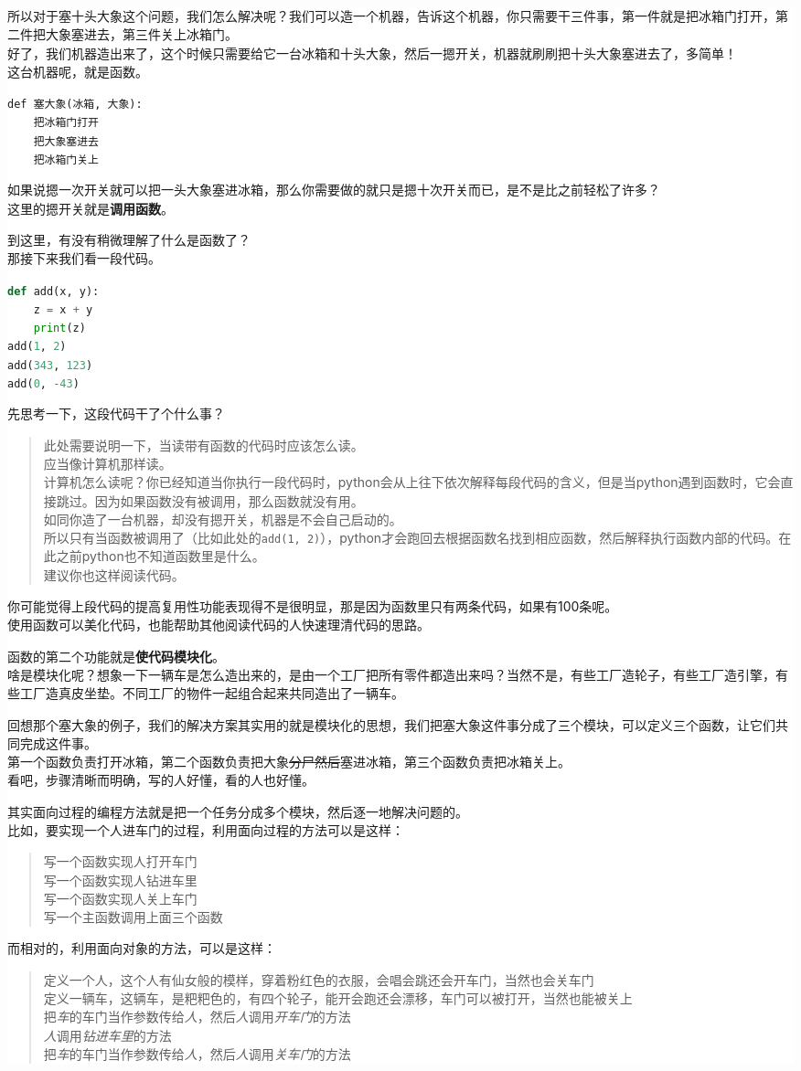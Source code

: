 所以对于塞十头大象这个问题，我们怎么解决呢？我们可以造一个机器，告诉这个机器，你只需要干三件事，第一件就是把冰箱门打开，第二件把大象塞进去，第三件关上冰箱门。  
好了，我们机器造出来了，这个时候只需要给它一台冰箱和十头大象，然后一摁开关，机器就刷刷把十头大象塞进去了，多简单！  
这台机器呢，就是函数。  
```text
def 塞大象(冰箱, 大象):
    把冰箱门打开
    把大象塞进去
    把冰箱门关上
```
如果说摁一次开关就可以把一头大象塞进冰箱，那么你需要做的就只是摁十次开关而已，是不是比之前轻松了许多？  
这里的摁开关就是**调用函数**。  

到这里，有没有稍微理解了什么是函数了？  
那接下来我们看一段代码。  
```python
def add(x, y):
    z = x + y
    print(z)
add(1, 2)
add(343, 123)
add(0, -43)
```
先思考一下，这段代码干了个什么事？  

> 此处需要说明一下，当读带有函数的代码时应该怎么读。  
> 应当像计算机那样读。  
> 计算机怎么读呢？你已经知道当你执行一段代码时，python会从上往下依次解释每段代码的含义，但是当python遇到函数时，它会直接跳过。因为如果函数没有被调用，那么函数就没有用。  
> 如同你造了一台机器，却没有摁开关，机器是不会自己启动的。  
> 所以只有当函数被调用了（比如此处的`add(1, 2)`），python才会跑回去根据函数名找到相应函数，然后解释执行函数内部的代码。在此之前python也不知道函数里是什么。  
> 建议你也这样阅读代码。  

你可能觉得上段代码的提高复用性功能表现得不是很明显，那是因为函数里只有两条代码，如果有100条呢。  
使用函数可以美化代码，也能帮助其他阅读代码的人快速理清代码的思路。  

函数的第二个功能就是**使代码模块化**。  
啥是模块化呢？想象一下一辆车是怎么造出来的，是由一个工厂把所有零件都造出来吗？当然不是，有些工厂造轮子，有些工厂造引擎，有些工厂造真皮坐垫。不同工厂的物件一起组合起来共同造出了一辆车。  

回想那个塞大象的例子，我们的解决方案其实用的就是模块化的思想，我们把塞大象这件事分成了三个模块，可以定义三个函数，让它们共同完成这件事。  
第一个函数负责打开冰箱，第二个函数负责把大象~~分尸然后~~塞进冰箱，第三个函数负责把冰箱关上。  
看吧，步骤清晰而明确，写的人好懂，看的人也好懂。  

其实面向过程的编程方法就是把一个任务分成多个模块，然后逐一地解决问题的。  
比如，要实现一个人进车门的过程，利用面向过程的方法可以是这样：  
> 写一个函数实现人打开车门  
> 写一个函数实现人钻进车里  
> 写一个函数实现人关上车门  
> 写一个主函数调用上面三个函数  

而相对的，利用面向对象的方法，可以是这样：  
> 定义一个人，这个人有仙女般的模样，穿着粉红色的衣服，会唱会跳还会开车门，当然也会关车门  
> 定义一辆车，这辆车，是粑粑色的，有四个轮子，能开会跑还会漂移，车门可以被打开，当然也能被关上  
> 把*车*的车门当作参数传给*人*，然后*人*调用*开车门*的方法  
> *人*调用*钻进车里*的方法  
> 把*车*的车门当作参数传给*人*，然后*人*调用*关车门*的方法  
